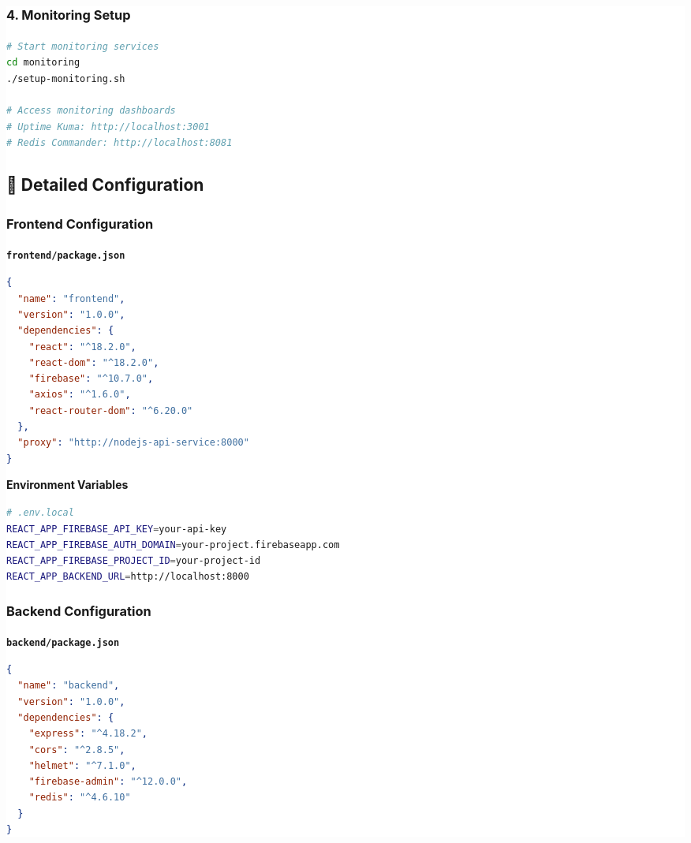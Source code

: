 ### 4. Monitoring Setup

```bash
# Start monitoring services
cd monitoring
./setup-monitoring.sh

# Access monitoring dashboards
# Uptime Kuma: http://localhost:3001
# Redis Commander: http://localhost:8081
```

## 🔧 Detailed Configuration

### Frontend Configuration

**`frontend/package.json`**
```json
{
  "name": "frontend",
  "version": "1.0.0",
  "dependencies": {
    "react": "^18.2.0",
    "react-dom": "^18.2.0",
    "firebase": "^10.7.0",
    "axios": "^1.6.0",
    "react-router-dom": "^6.20.0"
  },
  "proxy": "http://nodejs-api-service:8000"
}
```

**Environment Variables**
```bash
# .env.local
REACT_APP_FIREBASE_API_KEY=your-api-key
REACT_APP_FIREBASE_AUTH_DOMAIN=your-project.firebaseapp.com
REACT_APP_FIREBASE_PROJECT_ID=your-project-id
REACT_APP_BACKEND_URL=http://localhost:8000
```

### Backend Configuration

**`backend/package.json`**
```json
{
  "name": "backend",
  "version": "1.0.0",
  "dependencies": {
    "express": "^4.18.2",
    "cors": "^2.8.5",
    "helmet": "^7.1.0",
    "firebase-admin": "^12.0.0",
    "redis": "^4.6.10"
  }
}
```
